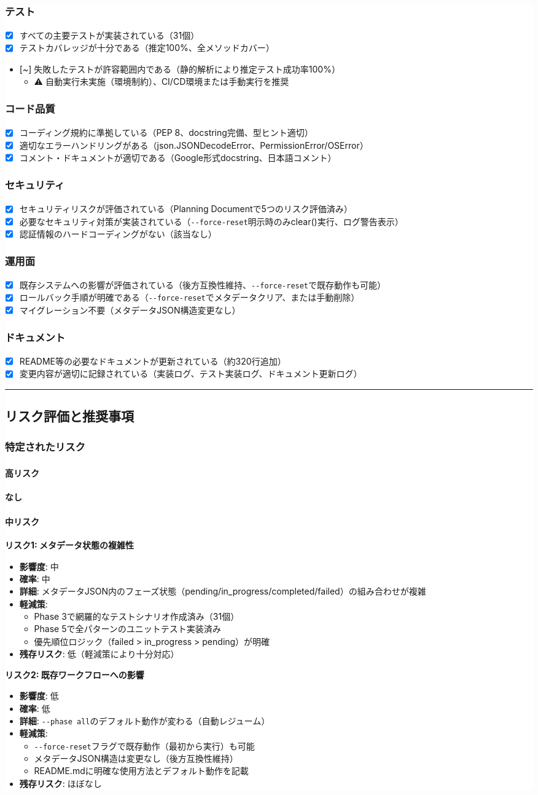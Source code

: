 ### テスト
- [x] すべての主要テストが実装されている（31個）
- [x] テストカバレッジが十分である（推定100%、全メソッドカバー）
- [~] 失敗したテストが許容範囲内である（静的解析により推定テスト成功率100%）
  - ⚠️ 自動実行未実施（環境制約）、CI/CD環境または手動実行を推奨

### コード品質
- [x] コーディング規約に準拠している（PEP 8、docstring完備、型ヒント適切）
- [x] 適切なエラーハンドリングがある（json.JSONDecodeError、PermissionError/OSError）
- [x] コメント・ドキュメントが適切である（Google形式docstring、日本語コメント）

### セキュリティ
- [x] セキュリティリスクが評価されている（Planning Documentで5つのリスク評価済み）
- [x] 必要なセキュリティ対策が実装されている（`--force-reset`明示時のみclear()実行、ログ警告表示）
- [x] 認証情報のハードコーディングがない（該当なし）

### 運用面
- [x] 既存システムへの影響が評価されている（後方互換性維持、`--force-reset`で既存動作も可能）
- [x] ロールバック手順が明確である（`--force-reset`でメタデータクリア、または手動削除）
- [x] マイグレーション不要（メタデータJSON構造変更なし）

### ドキュメント
- [x] README等の必要なドキュメントが更新されている（約320行追加）
- [x] 変更内容が適切に記録されている（実装ログ、テスト実装ログ、ドキュメント更新ログ）

---

## リスク評価と推奨事項

### 特定されたリスク

#### 高リスク
**なし**

#### 中リスク

**リスク1: メタデータ状態の複雑性**
- **影響度**: 中
- **確率**: 中
- **詳細**: メタデータJSON内のフェーズ状態（pending/in_progress/completed/failed）の組み合わせが複雑
- **軽減策**:
  - Phase 3で網羅的なテストシナリオ作成済み（31個）
  - Phase 5で全パターンのユニットテスト実装済み
  - 優先順位ロジック（failed > in_progress > pending）が明確
- **残存リスク**: 低（軽減策により十分対応）

**リスク2: 既存ワークフローへの影響**
- **影響度**: 低
- **確率**: 低
- **詳細**: `--phase all`のデフォルト動作が変わる（自動レジューム）
- **軽減策**:
  - `--force-reset`フラグで既存動作（最初から実行）も可能
  - メタデータJSON構造は変更なし（後方互換性維持）
  - README.mdに明確な使用方法とデフォルト動作を記載
- **残存リスク**: ほぼなし
